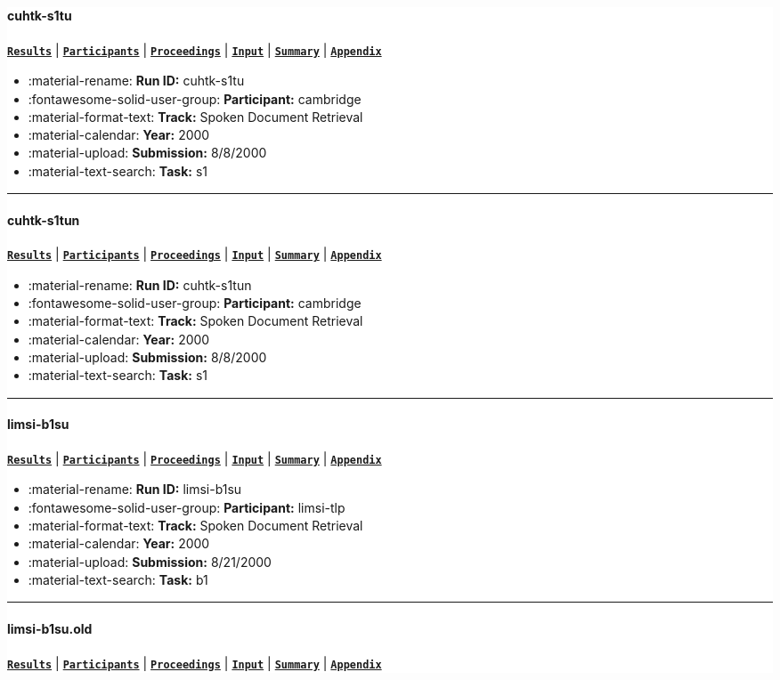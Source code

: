 #### cuhtk-s1tu 
[**`Results`**](./results.md#cuhtk-s1tu) | [**`Participants`**](./participants.md#cambridge) | [**`Proceedings`**](./proceedings.md#spoken-document-retrieval-for-trec-9-at-cambridge-university) | [**`Input`**](https://trec.nist.gov/results/trec9/sdr/input.cuhtk-s1tu.gz) | [**`Summary`**](https://trec.nist.gov/results/trec9/sdr/summary.cuhtk-s1tu.gz) | [**`Appendix`**](https://trec.nist.gov/pubs/trec9/appendices/A/sdr/cuhtk-s1tu.pdf) 

- :material-rename: **Run ID:** cuhtk-s1tu 
- :fontawesome-solid-user-group: **Participant:** cambridge 
- :material-format-text: **Track:** Spoken Document Retrieval 
- :material-calendar: **Year:** 2000 
- :material-upload: **Submission:** 8/8/2000 
- :material-text-search: **Task:** s1 

---
#### cuhtk-s1tun 
[**`Results`**](./results.md#cuhtk-s1tun) | [**`Participants`**](./participants.md#cambridge) | [**`Proceedings`**](./proceedings.md#spoken-document-retrieval-for-trec-9-at-cambridge-university) | [**`Input`**](https://trec.nist.gov/results/trec9/sdr/input.cuhtk-s1tun.gz) | [**`Summary`**](https://trec.nist.gov/results/trec9/sdr/summary.cuhtk-s1tun.gz) | [**`Appendix`**](https://trec.nist.gov/pubs/trec9/appendices/A/sdr/cuhtk-s1tun.pdf) 

- :material-rename: **Run ID:** cuhtk-s1tun 
- :fontawesome-solid-user-group: **Participant:** cambridge 
- :material-format-text: **Track:** Spoken Document Retrieval 
- :material-calendar: **Year:** 2000 
- :material-upload: **Submission:** 8/8/2000 
- :material-text-search: **Task:** s1 

---
#### limsi-b1su 
[**`Results`**](./results.md#limsi-b1su) | [**`Participants`**](./participants.md#limsi-tlp) | [**`Proceedings`**](./proceedings.md#the-limsi-sdr-system-for-trec-9) | [**`Input`**](https://trec.nist.gov/results/trec9/sdr/input.limsi-b1su.gz) | [**`Summary`**](https://trec.nist.gov/results/trec9/sdr/summary.limsi-b1su.gz) | [**`Appendix`**](https://trec.nist.gov/pubs/trec9/appendices/A/sdr/limsi-b1su.pdf) 

- :material-rename: **Run ID:** limsi-b1su 
- :fontawesome-solid-user-group: **Participant:** limsi-tlp 
- :material-format-text: **Track:** Spoken Document Retrieval 
- :material-calendar: **Year:** 2000 
- :material-upload: **Submission:** 8/21/2000 
- :material-text-search: **Task:** b1 

---
#### limsi-b1su.old 
[**`Results`**](./results.md#limsi-b1suold) | [**`Participants`**](./participants.md#limsi-tlp) | [**`Proceedings`**](./proceedings.md#the-limsi-sdr-system-for-trec-9) | [**`Input`**](https://trec.nist.gov/results/trec9/sdr/input.limsi-b1su.old.gz) | [**`Summary`**](https://trec.nist.gov/results/trec9/sdr/summary.limsi-b1su.old.gz) | [**`Appendix`**](https://trec.nist.gov/pubs/trec9/appendices/A/sdr/limsi-b1su.old.pdf) 
